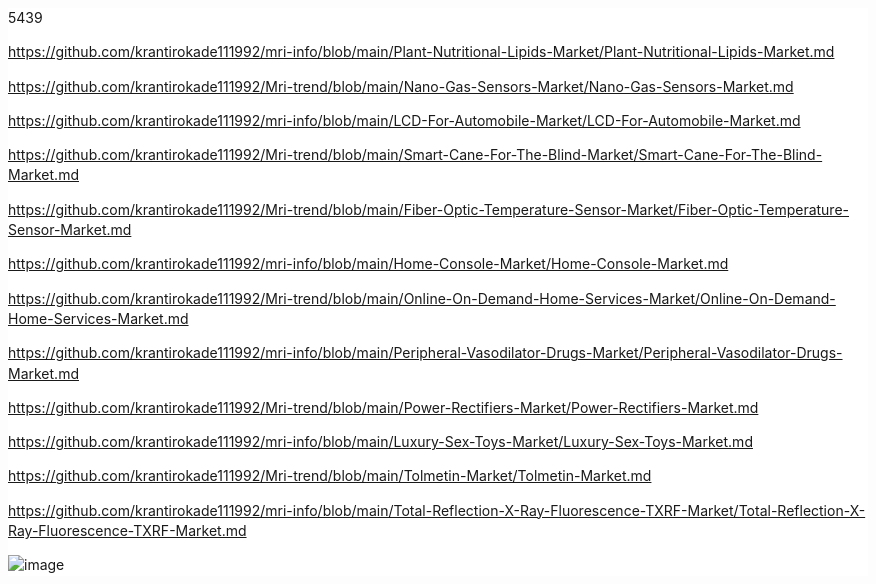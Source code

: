 5439</p><p><a href="https://github.com/krantirokade111992/mri-info/blob/main/Plant-Nutritional-Lipids-Market/Plant-Nutritional-Lipids-Market.md">https://github.com/krantirokade111992/mri-info/blob/main/Plant-Nutritional-Lipids-Market/Plant-Nutritional-Lipids-Market.md</a></p><p><a href="https://github.com/krantirokade111992/Mri-trend/blob/main/Nano-Gas-Sensors-Market/Nano-Gas-Sensors-Market.md">https://github.com/krantirokade111992/Mri-trend/blob/main/Nano-Gas-Sensors-Market/Nano-Gas-Sensors-Market.md</a></p><p><a href="https://github.com/krantirokade111992/mri-info/blob/main/LCD-For-Automobile-Market/LCD-For-Automobile-Market.md">https://github.com/krantirokade111992/mri-info/blob/main/LCD-For-Automobile-Market/LCD-For-Automobile-Market.md</a></p><p><a href="https://github.com/krantirokade111992/Mri-trend/blob/main/Smart-Cane-For-The-Blind-Market/Smart-Cane-For-The-Blind-Market.md">https://github.com/krantirokade111992/Mri-trend/blob/main/Smart-Cane-For-The-Blind-Market/Smart-Cane-For-The-Blind-Market.md</a></p><p><a href="https://github.com/krantirokade111992/Mri-trend/blob/main/Fiber-Optic-Temperature-Sensor-Market/Fiber-Optic-Temperature-Sensor-Market.md">https://github.com/krantirokade111992/Mri-trend/blob/main/Fiber-Optic-Temperature-Sensor-Market/Fiber-Optic-Temperature-Sensor-Market.md</a></p><p><a href="https://github.com/krantirokade111992/mri-info/blob/main/Home-Console-Market/Home-Console-Market.md">https://github.com/krantirokade111992/mri-info/blob/main/Home-Console-Market/Home-Console-Market.md</a></p><p><a href="https://github.com/krantirokade111992/Mri-trend/blob/main/Online-On-Demand-Home-Services-Market/Online-On-Demand-Home-Services-Market.md">https://github.com/krantirokade111992/Mri-trend/blob/main/Online-On-Demand-Home-Services-Market/Online-On-Demand-Home-Services-Market.md</a></p><p><a href="https://github.com/krantirokade111992/mri-info/blob/main/Peripheral-Vasodilator-Drugs-Market/Peripheral-Vasodilator-Drugs-Market.md">https://github.com/krantirokade111992/mri-info/blob/main/Peripheral-Vasodilator-Drugs-Market/Peripheral-Vasodilator-Drugs-Market.md</a></p><p><a href="https://github.com/krantirokade111992/Mri-trend/blob/main/Power-Rectifiers-Market/Power-Rectifiers-Market.md">https://github.com/krantirokade111992/Mri-trend/blob/main/Power-Rectifiers-Market/Power-Rectifiers-Market.md</a></p><p><a href="https://github.com/krantirokade111992/mri-info/blob/main/Luxury-Sex-Toys-Market/Luxury-Sex-Toys-Market.md">https://github.com/krantirokade111992/mri-info/blob/main/Luxury-Sex-Toys-Market/Luxury-Sex-Toys-Market.md</a></p><p><a href="https://github.com/krantirokade111992/Mri-trend/blob/main/Tolmetin-Market/Tolmetin-Market.md">https://github.com/krantirokade111992/Mri-trend/blob/main/Tolmetin-Market/Tolmetin-Market.md</a></p><p><a href="https://github.com/krantirokade111992/mri-info/blob/main/Total-Reflection-X-Ray-Fluorescence-TXRF-Market/Total-Reflection-X-Ray-Fluorescence-TXRF-Market.md">https://github.com/krantirokade111992/mri-info/blob/main/Total-Reflection-X-Ray-Fluorescence-TXRF-Market/Total-Reflection-X-Ray-Fluorescence-TXRF-Market.md</a></p>
![image](https://github.com/user-attachments/assets/cf647172-6610-4c6d-baa3-b161a59eef80)
